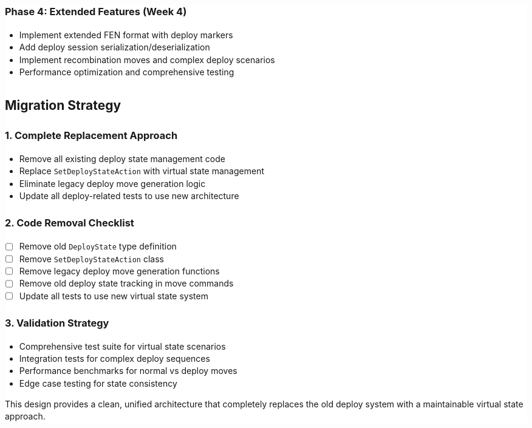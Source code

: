 ### Phase 4: Extended Features (Week 4)

- Implement extended FEN format with deploy markers
- Add deploy session serialization/deserialization
- Implement recombination moves and complex deploy scenarios
- Performance optimization and comprehensive testing

## Migration Strategy

### 1. Complete Replacement Approach

- Remove all existing deploy state management code
- Replace `SetDeployStateAction` with virtual state management
- Eliminate legacy deploy move generation logic
- Update all deploy-related tests to use new architecture

### 2. Code Removal Checklist

- [ ] Remove old `DeployState` type definition
- [ ] Remove `SetDeployStateAction` class
- [ ] Remove legacy deploy move generation functions
- [ ] Remove old deploy state tracking in move commands
- [ ] Update all tests to use new virtual state system

### 3. Validation Strategy

- Comprehensive test suite for virtual state scenarios
- Integration tests for complex deploy sequences
- Performance benchmarks for normal vs deploy moves
- Edge case testing for state consistency

This design provides a clean, unified architecture that completely replaces the
old deploy system with a maintainable virtual state approach.

